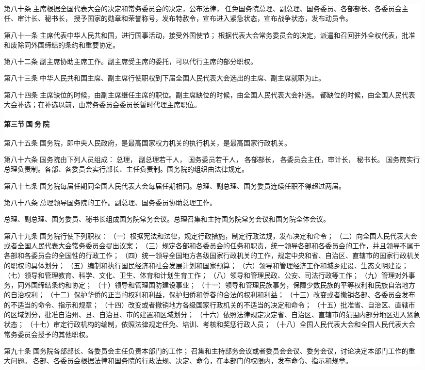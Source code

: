 第八十条   主席根据全国代表大会的决定和常务委员会的决定，公布法律，
任免国务院总理、副总理、国务委员、各部部长、各委员会主任、审计长、秘书长，
授予国家的勋章和荣誉称号，发布特赦令，宣布进入紧急状态，宣布战争状态，发布动员令。

第八十一条 主席代表中华人民共和国，进行国事活动，接受外国使节；
根据代表大会常务委员会的决定，派遣和召回驻外全权代表，批准和废除同外国缔结的条约和重要协定。

第八十二条 副主席协助主席工作。副主席受主席的委托，可以代行主席的部分职权。

第八十三条 中华人民共和国主席、副主席行使职权到下届全国人民代表大会选出的主席、副主席就职为止。

第八十四条 主席缺位的时候，由副主席继任主席的职位。副主席缺位的时候，由全国人民代表大会补选。
都缺位的时候，由全国人民代表大会补选；在补选以前，由常务委员会委员长暂时代理主席职位。



#### 第三节  国  务  院
第八十五条 国务院，即中央人民政府，是最高国家权力机关的执行机关，是最高国家行政机关。

第八十六条 国务院由下列人员组成：
总理，
副总理若干人，
国务委员若干人，
各部部长，
各委员会主任，审计长，
秘书长。
国务院实行总理负责制。各部、各委员会实行部长、主任负责制。国务院的组织由法律规定。

第八十七条 国务院每届任期同全国人民代表大会每届任期相同。总理、副总理、国务委员连续任职不得超过两届。

第八十八条  总理领导国务院的工作。副总理、国务委员协助总理工作。
 
总理、副总理、国务委员、秘书长组成国务院常务会议。总理召集和主持国务院常务会议和国务院全体会议。

第八十九条  国务院行使下列职权：
（一）根据宪法和法律，规定行政措施，制定行政法规，发布决定和命令；
（二）向全国人民代表大会或者全国人民代表大会常务委员会提出议案；
（三）规定各部和各委员会的任务和职责，统一领导各部和各委员会的工作，并且领导不属于各部和各委员会的全国性的行政工作；
（四）统一领导全国地方各级国家行政机关的工作，规定中央和省、自治区、直辖市的国家行政机关的职权的具体划分；
（五）编制和执行国民经济和社会发展计划和国家预算；
（六）领导和管理经济工作和城乡建设、生态文明建设；
（七）领导和管理教育、科学、文化、卫生、体育和计划生育工作；
（八）领导和管理民政、公安、司法行政等工作；
（九）管理对外事务，同外国缔结条约和协定；
（十）领导和管理国防建设事业；
（十一）领导和管理民族事务，保障少数民族的平等权利和民族自治地方的自治权利；
（十二）保护华侨的正当的权利和利益，保护归侨和侨眷的合法的权利和利益；
（十三）改变或者撤销各部、各委员会发布的不适当的命令、指示和规章；
（十四）改变或者撤销地方各级国家行政机关的不适当的决定和命令；
（十五）批准省、自治区、直辖市的区域划分，批准自治州、县、自治县、市的建置和区域划分；
（十六）依照法律规定决定省、自治区、直辖市的范围内部分地区进入紧急状态；
（十七）审定行政机构的编制，依照法律规定任免、培训、考核和奖惩行政人员；
（十八）全国人民代表大会和全国人民代表大会常务委员会授予的其他职权。

第九十条 国务院各部部长、各委员会主任负责本部门的工作；
召集和主持部务会议或者委员会会议、委务会议，讨论决定本部门工作的重大问题。
各部、各委员会根据法律和国务院的行政法规、决定、命令，在本部门的权限内，发布命令、指示和规章。
